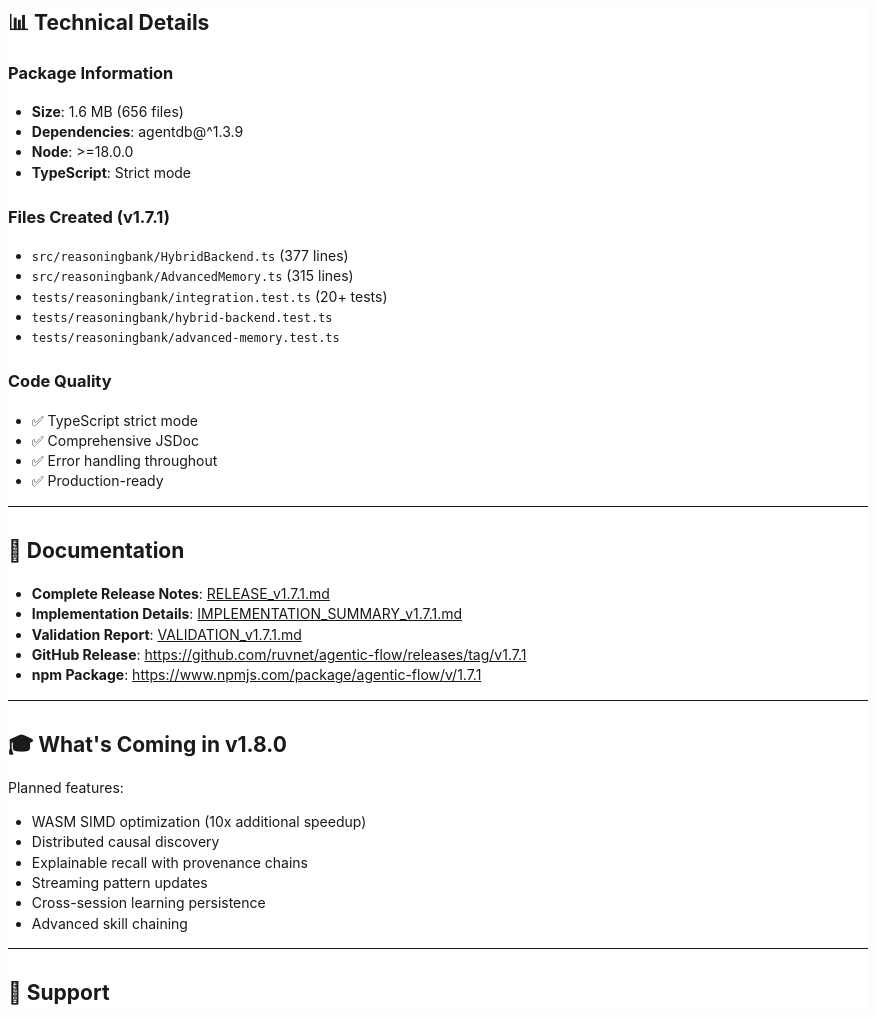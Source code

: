 
## 📊 Technical Details

### Package Information
- **Size**: 1.6 MB (656 files)
- **Dependencies**: agentdb@^1.3.9
- **Node**: >=18.0.0
- **TypeScript**: Strict mode

### Files Created (v1.7.1)
- `src/reasoningbank/HybridBackend.ts` (377 lines)
- `src/reasoningbank/AdvancedMemory.ts` (315 lines)
- `tests/reasoningbank/integration.test.ts` (20+ tests)
- `tests/reasoningbank/hybrid-backend.test.ts`
- `tests/reasoningbank/advanced-memory.test.ts`

### Code Quality
- ✅ TypeScript strict mode
- ✅ Comprehensive JSDoc
- ✅ Error handling throughout
- ✅ Production-ready

---

## 🔗 Documentation

- **Complete Release Notes**: [RELEASE_v1.7.1.md](https://github.com/ruvnet/agentic-flow/blob/main/docs/RELEASE_v1.7.1.md)
- **Implementation Details**: [IMPLEMENTATION_SUMMARY_v1.7.1.md](https://github.com/ruvnet/agentic-flow/blob/main/docs/IMPLEMENTATION_SUMMARY_v1.7.1.md)
- **Validation Report**: [VALIDATION_v1.7.1.md](https://github.com/ruvnet/agentic-flow/blob/main/docs/VALIDATION_v1.7.1.md)
- **GitHub Release**: https://github.com/ruvnet/agentic-flow/releases/tag/v1.7.1
- **npm Package**: https://www.npmjs.com/package/agentic-flow/v/1.7.1

---

## 🎓 What's Coming in v1.8.0

Planned features:
- WASM SIMD optimization (10x additional speedup)
- Distributed causal discovery
- Explainable recall with provenance chains
- Streaming pattern updates
- Cross-session learning persistence
- Advanced skill chaining

---

## 🙏 Support
